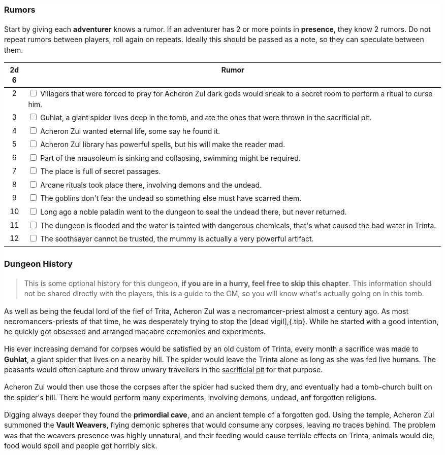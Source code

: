 ### Rumors
Start by giving each **adventurer** knows a rumor. If an adventurer has 2 or more points in **presence**, they know 2 rumors. Do not repeat rumors between players, roll again on repeats. Ideally this should be passed as a note, so they can speculate between them.

|  2d6  | Rumor                                                                                                                                                 |
| :---: | ----------------------------------------------------------------------------------------------------------------------------------------------------- |
|   2   | <input type="checkbox" /> Villagers that were forced to pray for Acheron Zul dark gods would sneak to a secret room to perform a ritual to curse him. |
|   3   | <input type="checkbox" /> Guhlat, a giant spider lives deep in the tomb, and ate the ones that were thrown in the sacrificial pit.                    |
|   4   | <input type="checkbox" /> Acheron Zul wanted eternal life, some say he found it.                                                                      |
|   5   | <input type="checkbox" /> Acheron Zul library has powerful spells, but his will make the reader mad.                                                  |
|   6   | <input type="checkbox" /> Part of the mausoleum is sinking and collapsing, swimming might be required.                                                |
|   7   | <input type="checkbox" /> The place is full of secret passages.                                                                                       |
|   8   | <input type="checkbox" /> Arcane rituals took place there, involving demons and the undead.                                                           |
|   9   | <input type="checkbox" /> The goblins  don't fear the undead so something else must have scarred them.                                                |
|  10   | <input type="checkbox" /> Long ago a noble paladin went to the dungeon to seal the undead there, but never returned.                                  |
|  11   | <input type="checkbox" /> The dungeon is flooded and the water is tainted with dangerous chemicals, that's what caused the bad water in Trinta.       |
|  12   | <input type="checkbox" /> The soothsayer cannot be trusted, the mummy is actually a very powerful artifact.                                           |

### Dungeon History
> This is some optional history for this dungeon, **if you are in a hurry, feel free to skip this chapter**.
> This information should not be shared directly with the players, this is a guide to the GM, so you will know what's actually going on in this tomb.

As well as being the feudal lord of the fief of Trita, Acheron Zul was a necromancer-priest almost a century ago. As most necromancers-priests of that time, he was desperately trying to stop the [dead vigil],{.tip}. While he started with a good intention, he quickly got obsessed and arranged macabre ceremonies and experiments.

His ever increasing demand for corpses would be satisfied by an old custom of Trinta, every month a sacrifice was made to **Guhlat**, a giant spider that lives on a nearby hill. The spider would leave the Trinta alone as long as she was fed live humans. The peasants would often capture and throw unwary travellers in the [sacrificial pit](#15-sacrificial-pit) for that purpose.

Acheron Zul would then use those the corpses after the spider had sucked them dry, and eventually had a tomb-church built on the spider's hill. There he would perform many experiments, involving demons, undead, anf forgotten religions.

Digging always deeper they found the **primordial cave**, and an ancient temple of a forgotten god. Using the temple, Acheron Zul summoned the **Vault Weavers**, flying demonic spheres that would consume any corpses, leaving no traces behind. The problem was that the weavers presence was highly unnatural, and their feeding would cause terrible effects on Trinta, animals would die, food would spoil and people got horribly sick.
